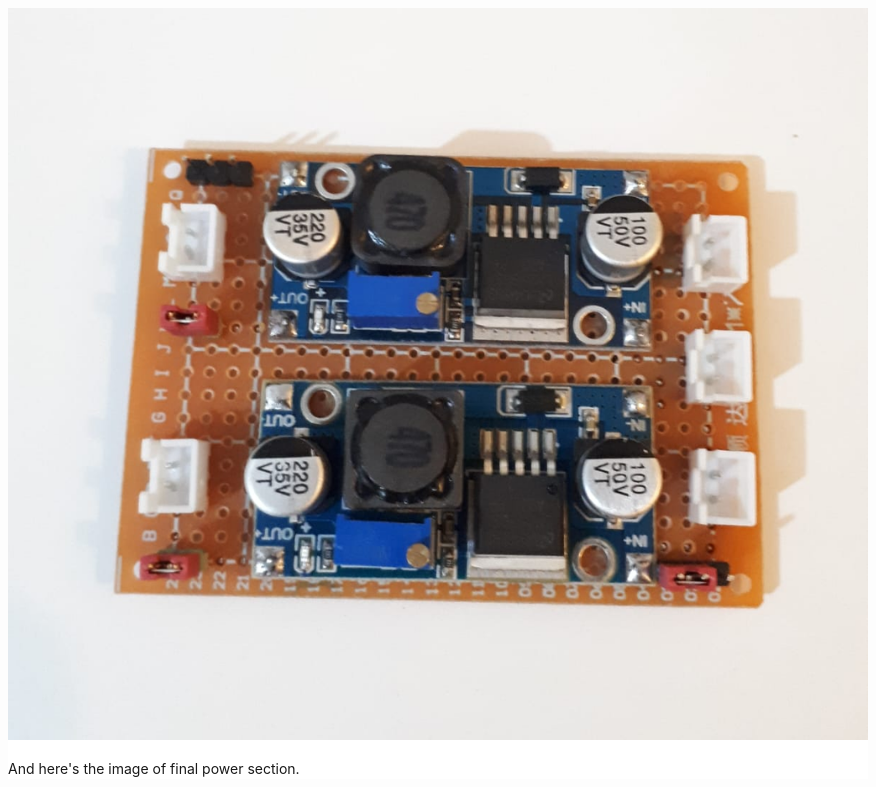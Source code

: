![Power distribution Circuit](images/voltage_regulator.jpeg)

And here's the image of final power section.
